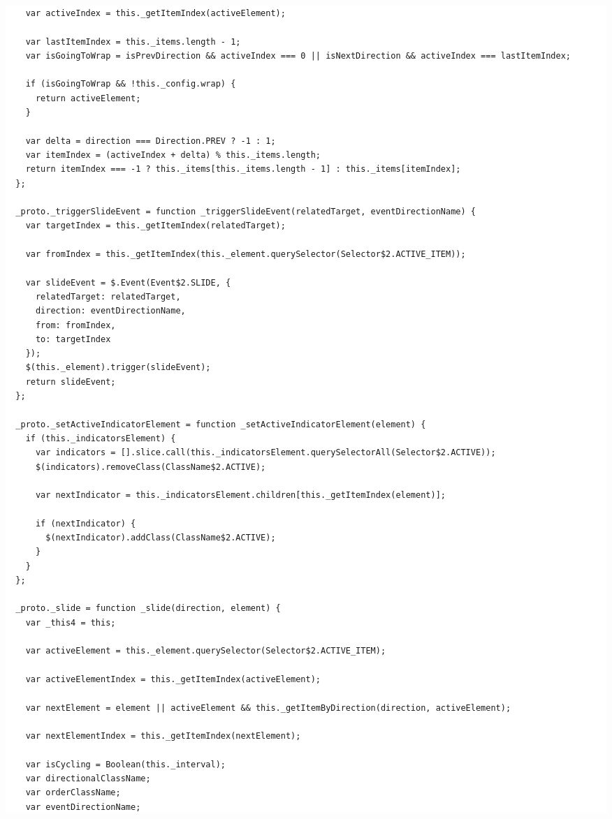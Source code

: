         var activeIndex = this._getItemIndex(activeElement);

        var lastItemIndex = this._items.length - 1;
        var isGoingToWrap = isPrevDirection && activeIndex === 0 || isNextDirection && activeIndex === lastItemIndex;

        if (isGoingToWrap && !this._config.wrap) {
          return activeElement;
        }

        var delta = direction === Direction.PREV ? -1 : 1;
        var itemIndex = (activeIndex + delta) % this._items.length;
        return itemIndex === -1 ? this._items[this._items.length - 1] : this._items[itemIndex];
      };

      _proto._triggerSlideEvent = function _triggerSlideEvent(relatedTarget, eventDirectionName) {
        var targetIndex = this._getItemIndex(relatedTarget);

        var fromIndex = this._getItemIndex(this._element.querySelector(Selector$2.ACTIVE_ITEM));

        var slideEvent = $.Event(Event$2.SLIDE, {
          relatedTarget: relatedTarget,
          direction: eventDirectionName,
          from: fromIndex,
          to: targetIndex
        });
        $(this._element).trigger(slideEvent);
        return slideEvent;
      };

      _proto._setActiveIndicatorElement = function _setActiveIndicatorElement(element) {
        if (this._indicatorsElement) {
          var indicators = [].slice.call(this._indicatorsElement.querySelectorAll(Selector$2.ACTIVE));
          $(indicators).removeClass(ClassName$2.ACTIVE);

          var nextIndicator = this._indicatorsElement.children[this._getItemIndex(element)];

          if (nextIndicator) {
            $(nextIndicator).addClass(ClassName$2.ACTIVE);
          }
        }
      };

      _proto._slide = function _slide(direction, element) {
        var _this4 = this;

        var activeElement = this._element.querySelector(Selector$2.ACTIVE_ITEM);

        var activeElementIndex = this._getItemIndex(activeElement);

        var nextElement = element || activeElement && this._getItemByDirection(direction, activeElement);

        var nextElementIndex = this._getItemIndex(nextElement);

        var isCycling = Boolean(this._interval);
        var directionalClassName;
        var orderClassName;
        var eventDirectionName;
